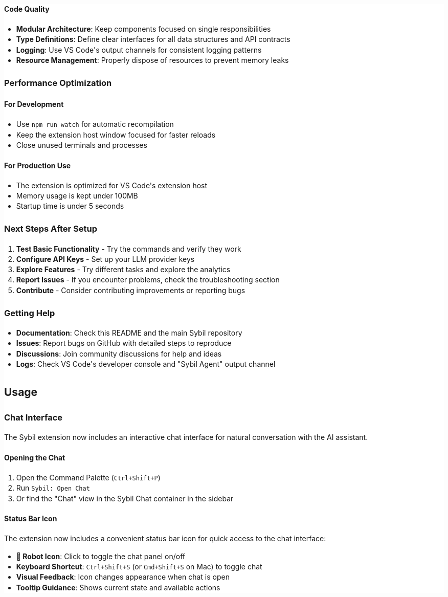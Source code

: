 #### Code Quality
- **Modular Architecture**: Keep components focused on single responsibilities
- **Type Definitions**: Define clear interfaces for all data structures and API contracts
- **Logging**: Use VS Code's output channels for consistent logging patterns
- **Resource Management**: Properly dispose of resources to prevent memory leaks

### Performance Optimization

#### For Development
- Use `npm run watch` for automatic recompilation
- Keep the extension host window focused for faster reloads
- Close unused terminals and processes

#### For Production Use
- The extension is optimized for VS Code's extension host
- Memory usage is kept under 100MB
- Startup time is under 5 seconds

### Next Steps After Setup

1. **Test Basic Functionality** - Try the commands and verify they work
2. **Configure API Keys** - Set up your LLM provider keys
3. **Explore Features** - Try different tasks and explore the analytics
4. **Report Issues** - If you encounter problems, check the troubleshooting section
5. **Contribute** - Consider contributing improvements or reporting bugs

### Getting Help

- **Documentation**: Check this README and the main Sybil repository
- **Issues**: Report bugs on GitHub with detailed steps to reproduce
- **Discussions**: Join community discussions for help and ideas
- **Logs**: Check VS Code's developer console and "Sybil Agent" output channel

## Usage

### Chat Interface
The Sybil extension now includes an interactive chat interface for natural conversation with the AI assistant.

#### Opening the Chat
1. Open the Command Palette (`Ctrl+Shift+P`)
2. Run `Sybil: Open Chat`
3. Or find the "Chat" view in the Sybil Chat container in the sidebar

#### Status Bar Icon
The extension now includes a convenient status bar icon for quick access to the chat interface:

- **🤖 Robot Icon**: Click to toggle the chat panel on/off
- **Keyboard Shortcut**: `Ctrl+Shift+S` (or `Cmd+Shift+S` on Mac) to toggle chat
- **Visual Feedback**: Icon changes appearance when chat is open
- **Tooltip Guidance**: Shows current state and available actions
